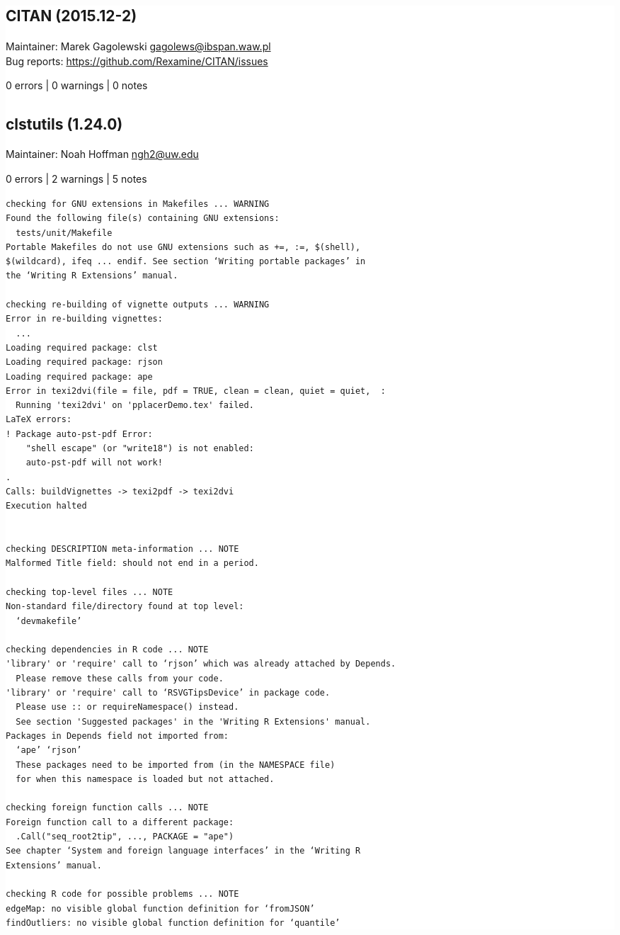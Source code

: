 ## CITAN (2015.12-2)
Maintainer: Marek Gagolewski <gagolews@ibspan.waw.pl>  
Bug reports: https://github.com/Rexamine/CITAN/issues

0 errors | 0 warnings | 0 notes

## clstutils (1.24.0)
Maintainer: Noah Hoffman <ngh2@uw.edu>

0 errors | 2 warnings | 5 notes

```
checking for GNU extensions in Makefiles ... WARNING
Found the following file(s) containing GNU extensions:
  tests/unit/Makefile
Portable Makefiles do not use GNU extensions such as +=, :=, $(shell),
$(wildcard), ifeq ... endif. See section ‘Writing portable packages’ in
the ‘Writing R Extensions’ manual.

checking re-building of vignette outputs ... WARNING
Error in re-building vignettes:
  ...
Loading required package: clst
Loading required package: rjson
Loading required package: ape
Error in texi2dvi(file = file, pdf = TRUE, clean = clean, quiet = quiet,  : 
  Running 'texi2dvi' on 'pplacerDemo.tex' failed.
LaTeX errors:
! Package auto-pst-pdf Error: 
    "shell escape" (or "write18") is not enabled:
    auto-pst-pdf will not work!
.
Calls: buildVignettes -> texi2pdf -> texi2dvi
Execution halted


checking DESCRIPTION meta-information ... NOTE
Malformed Title field: should not end in a period.

checking top-level files ... NOTE
Non-standard file/directory found at top level:
  ‘devmakefile’

checking dependencies in R code ... NOTE
'library' or 'require' call to ‘rjson’ which was already attached by Depends.
  Please remove these calls from your code.
'library' or 'require' call to ‘RSVGTipsDevice’ in package code.
  Please use :: or requireNamespace() instead.
  See section 'Suggested packages' in the 'Writing R Extensions' manual.
Packages in Depends field not imported from:
  ‘ape’ ‘rjson’
  These packages need to be imported from (in the NAMESPACE file)
  for when this namespace is loaded but not attached.

checking foreign function calls ... NOTE
Foreign function call to a different package:
  .Call("seq_root2tip", ..., PACKAGE = "ape")
See chapter ‘System and foreign language interfaces’ in the ‘Writing R
Extensions’ manual.

checking R code for possible problems ... NOTE
edgeMap: no visible global function definition for ‘fromJSON’
findOutliers: no visible global function definition for ‘quantile’
```
